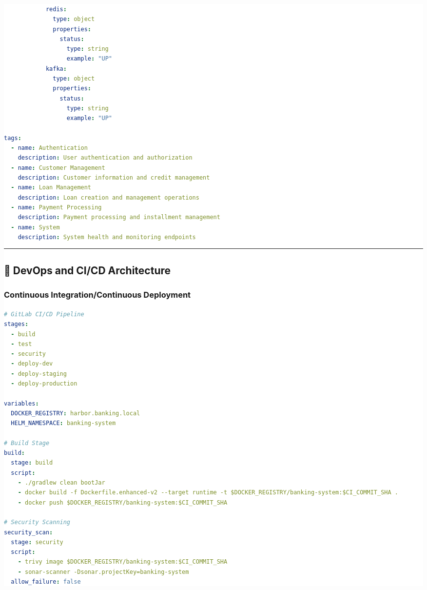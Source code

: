 ```yaml
            redis:
              type: object
              properties:
                status:
                  type: string
                  example: "UP"
            kafka:
              type: object
              properties:
                status:
                  type: string
                  example: "UP"

tags:
  - name: Authentication
    description: User authentication and authorization
  - name: Customer Management
    description: Customer information and credit management
  - name: Loan Management
    description: Loan creation and management operations
  - name: Payment Processing
    description: Payment processing and installment management
  - name: System
    description: System health and monitoring endpoints

```

---

## 🔄 DevOps and CI/CD Architecture

### Continuous Integration/Continuous Deployment

```yaml
# GitLab CI/CD Pipeline
stages:
  - build
  - test
  - security
  - deploy-dev
  - deploy-staging
  - deploy-production

variables:
  DOCKER_REGISTRY: harbor.banking.local
  HELM_NAMESPACE: banking-system

# Build Stage
build:
  stage: build
  script:
    - ./gradlew clean bootJar
    - docker build -f Dockerfile.enhanced-v2 --target runtime -t $DOCKER_REGISTRY/banking-system:$CI_COMMIT_SHA .
    - docker push $DOCKER_REGISTRY/banking-system:$CI_COMMIT_SHA

# Security Scanning
security_scan:
  stage: security
  script:
    - trivy image $DOCKER_REGISTRY/banking-system:$CI_COMMIT_SHA
    - sonar-scanner -Dsonar.projectKey=banking-system
  allow_failure: false
```